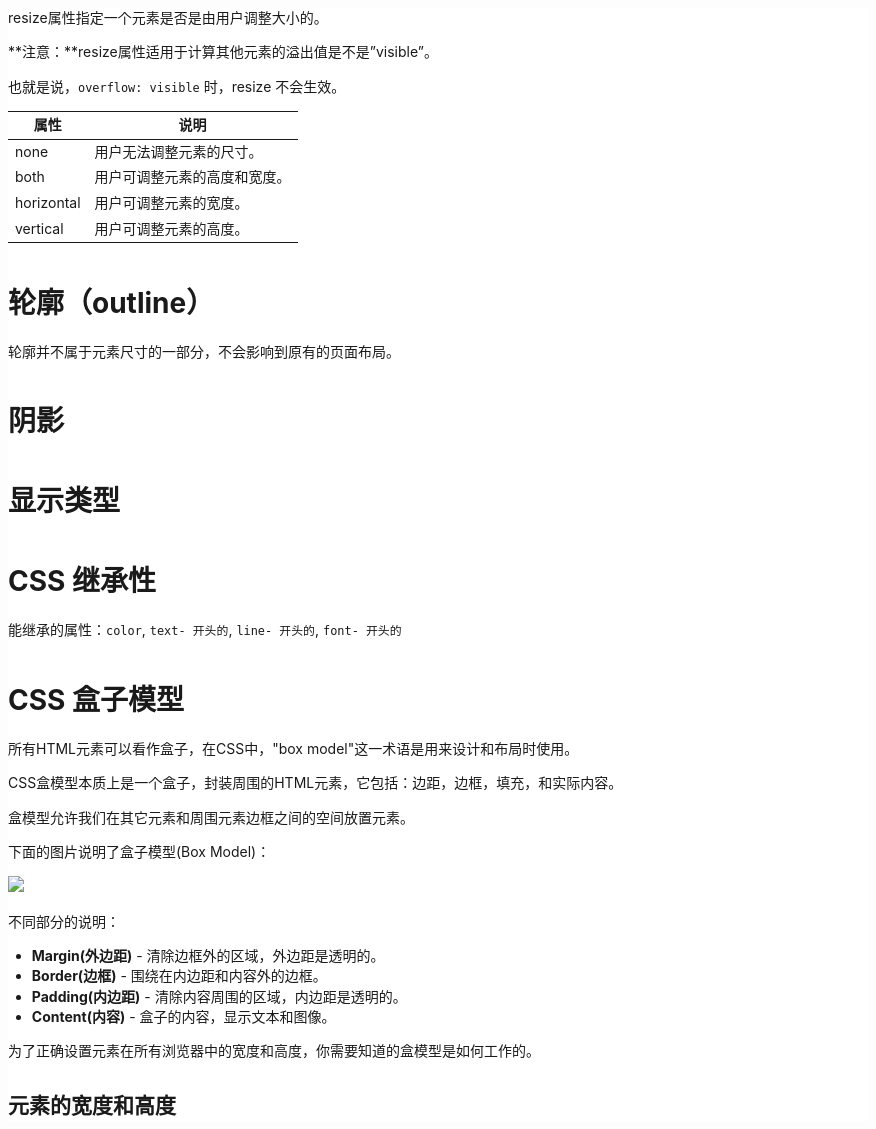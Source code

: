 resize属性指定一个元素是否是由用户调整大小的。

**注意：**resize属性适用于计算其他元素的溢出值是不是”visible”。

也就是说，`overflow: visible` 时，resize 不会生效。

| 属性       | 说明                         |
| ---------- | ---------------------------- |
| none       | 用户无法调整元素的尺寸。     |
| both       | 用户可调整元素的高度和宽度。 |
| horizontal | 用户可调整元素的宽度。       |
| vertical   | 用户可调整元素的高度。       |

# 轮廓（outline）

轮廓并不属于元素尺寸的一部分，不会影响到原有的页面布局。

# 阴影

# 显示类型



# CSS 继承性

能继承的属性：`color`, `text- 开头的`, `line- 开头的`, `font- 开头的` 

# CSS 盒子模型

所有HTML元素可以看作盒子，在CSS中，"box model"这一术语是用来设计和布局时使用。

CSS盒模型本质上是一个盒子，封装周围的HTML元素，它包括：边距，边框，填充，和实际内容。

盒模型允许我们在其它元素和周围元素边框之间的空间放置元素。

下面的图片说明了盒子模型(Box Model)：

![](https://www.runoob.com/images/box-model.gif)

不同部分的说明：

- **Margin(外边距)** - 清除边框外的区域，外边距是透明的。
- **Border(边框)** - 围绕在内边距和内容外的边框。
- **Padding(内边距)** - 清除内容周围的区域，内边距是透明的。
- **Content(内容)** - 盒子的内容，显示文本和图像。

为了正确设置元素在所有浏览器中的宽度和高度，你需要知道的盒模型是如何工作的。

## 元素的宽度和高度
